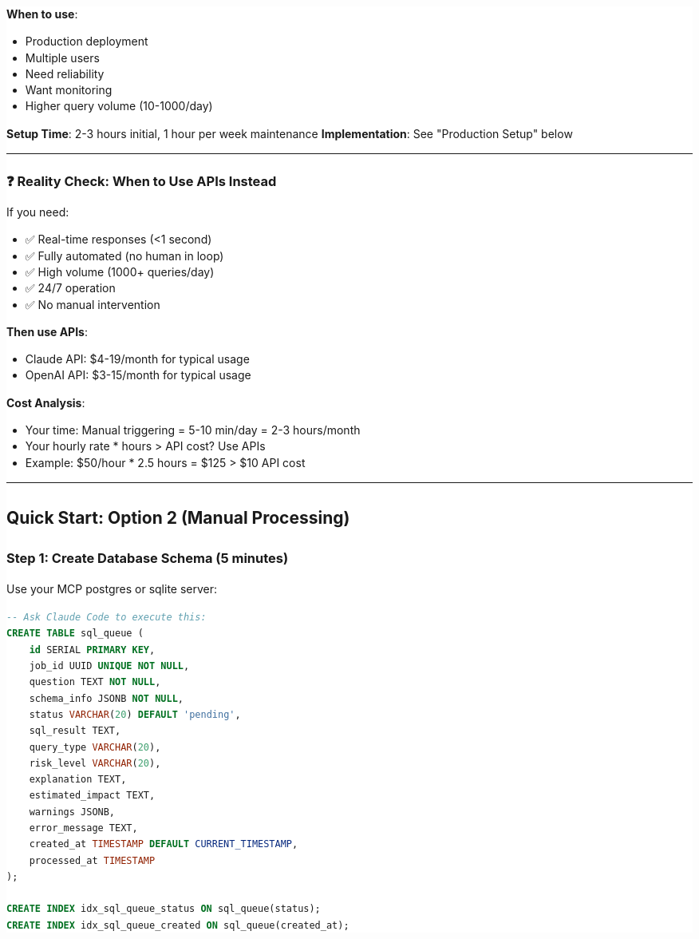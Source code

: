 **When to use**:
- Production deployment
- Multiple users
- Need reliability
- Want monitoring
- Higher query volume (10-1000/day)

**Setup Time**: 2-3 hours initial, 1 hour per week maintenance
**Implementation**: See "Production Setup" below

---

### ❓ Reality Check: When to Use APIs Instead

If you need:
- ✅ Real-time responses (<1 second)
- ✅ Fully automated (no human in loop)
- ✅ High volume (1000+ queries/day)
- ✅ 24/7 operation
- ✅ No manual intervention

**Then use APIs**:
- Claude API: $4-19/month for typical usage
- OpenAI API: $3-15/month for typical usage

**Cost Analysis**:
- Your time: Manual triggering = 5-10 min/day = 2-3 hours/month
- Your hourly rate * hours > API cost? Use APIs
- Example: $50/hour * 2.5 hours = $125 > $10 API cost

---

## Quick Start: Option 2 (Manual Processing)

### Step 1: Create Database Schema (5 minutes)

Use your MCP postgres or sqlite server:

```sql
-- Ask Claude Code to execute this:
CREATE TABLE sql_queue (
    id SERIAL PRIMARY KEY,
    job_id UUID UNIQUE NOT NULL,
    question TEXT NOT NULL,
    schema_info JSONB NOT NULL,
    status VARCHAR(20) DEFAULT 'pending',
    sql_result TEXT,
    query_type VARCHAR(20),
    risk_level VARCHAR(20),
    explanation TEXT,
    estimated_impact TEXT,
    warnings JSONB,
    error_message TEXT,
    created_at TIMESTAMP DEFAULT CURRENT_TIMESTAMP,
    processed_at TIMESTAMP
);

CREATE INDEX idx_sql_queue_status ON sql_queue(status);
CREATE INDEX idx_sql_queue_created ON sql_queue(created_at);
```
